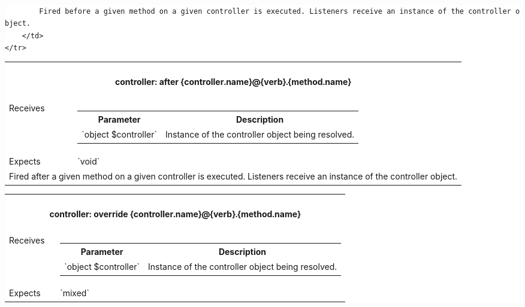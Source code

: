             Fired before a given method on a given controller is executed. Listeners receive an instance of the controller object.
        </td>
    </tr>
</table>


<table class="api">
    <tr>
        <th colspan="2"><h4>controller: after {controller.name}@{verb}.{method.name}</h4></th>
    </tr>
    <tr>
        <td class="api-label" width="15%">Receives</td>
        <td>
            <table class="parameters">
                <tr>
                    <th>Parameter</th>
                    <th>Description</th>
                </tr>
                <tr>
                    <td class="parameter" markdown="1">`object $controller`</td>
                    <td>Instance of the controller object being resolved.</td>
                </tr>
            </table>
        </td>
    </tr>
    <tr>
        <td class="api-label" width="15%">Expects</td>
        <td class="parameter" markdown="1">
            `void`
        </td>
    </tr>
    <tr>
        <td class="description" colspan="2">
            Fired after a given method on a given controller is executed. Listeners receive an instance of the controller object.
        </td>
    </tr>
</table>


<table class="api">
    <tr>
        <th colspan="2"><h4>controller: override {controller.name}@{verb}.{method.name}</h4></th>
    </tr>
    <tr>
        <td class="api-label" width="15%">Receives</td>
        <td>
            <table class="parameters">
                <tr>
                    <th>Parameter</th>
                    <th>Description</th>
                </tr>
                <tr>
                    <td class="parameter" markdown="1">`object $controller`</td>
                    <td>Instance of the controller object being resolved.</td>
                </tr>
            </table>
        </td>
    </tr>
    <tr>
        <td class="api-label" width="15%">Expects</td>
        <td class="parameter" markdown="1">
            `mixed`
        </td>